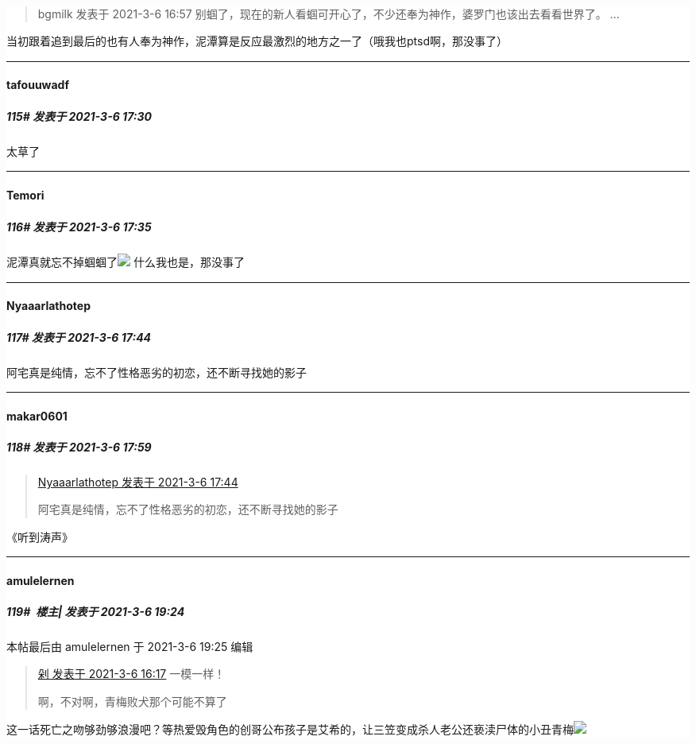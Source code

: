 
<blockquote>bgmilk 发表于 2021-3-6 16:57
别蝈了，现在的新人看蝈可开心了，不少还奉为神作，婆罗门也该出去看看世界了。 ...</blockquote>
当初跟着追到最后的也有人奉为神作，泥潭算是反应最激烈的地方之一了（哦我也ptsd啊，那没事了）


*****

####  tafouuwadf  
##### 115#       发表于 2021-3-6 17:30


太草了


*****

####  Temori  
##### 116#       发表于 2021-3-6 17:35


泥潭真就忘不掉蝈蝈了<img src="https://static.saraba1st.com/image/smiley/face2017/067.png" referrerpolicy="no-referrer">
什么我也是，那没事了


*****

####  Nyaaarlathotep  
##### 117#       发表于 2021-3-6 17:44


阿宅真是纯情，忘不了性格恶劣的初恋，还不断寻找她的影子


*****

####  makar0601  
##### 118#       发表于 2021-3-6 17:59


<blockquote><a href="httphttps://bbs.saraba1st.com/2b/forum.php?mod=redirect&amp;goto=findpost&amp;pid=50532711&amp;ptid=1952193" target="_blank">Nyaaarlathotep 发表于 2021-3-6 17:44</a>

阿宅真是纯情，忘不了性格恶劣的初恋，还不断寻找她的影子</blockquote>
《听到涛声》


*****

####  amulelernen  
##### 119#         楼主| 发表于 2021-3-6 19:24


 本帖最后由 amulelernen 于 2021-3-6 19:25 编辑 
<blockquote><a href="httphttps://bbs.saraba1st.com/2b/forum.php?mod=redirect&amp;goto=findpost&amp;pid=50531956&amp;ptid=1952193" target="_blank">剁 发表于 2021-3-6 16:17</a>
一模一样！

啊，不对啊，青梅败犬那个可能不算了</blockquote>
这一话死亡之吻够劲够浪漫吧？等热爱毁角色的创哥公布孩子是艾希的，让三笠变成杀人老公还亵渎尸体的小丑青梅<img src="https://static.saraba1st.com/image/smiley/face2017/037.png" referrerpolicy="no-referrer">

